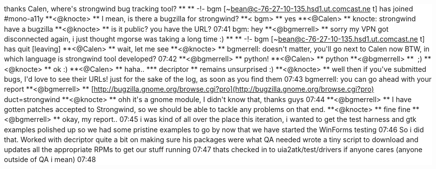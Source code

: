 thanks Calen, where's strongwind bug tracking tool?
** **
-!- bgm [\~bean@c-76-27-10-135.hsd1.ut.comcast.ne t] has joined #mono-a11y
**\<@knocte\> **
I mean, is there a bugzilla for strongwind?
**\< bgm\> **
yes
**\<@Calen\> **
knocte: strongwind have a bugzilla
**\<@knocte\> **
is it public? you have the URL?
07:41
bgm: hey
**\<@bgmerrell\> **
sorry my VPN got disconnected again, i just thought mgorse was taking a long time :)
** **
-!- bgm [\~bean@c-76-27-10-135.hsd1.ut.comcast.ne t] has quit [leaving]
**\<@Calen\> **
wait, let me see
**\<@knocte\> **
bgmerrell: doesn't matter, you'll go next to Calen now
BTW, in which language is strongwind tool developed?
07:42
**\<@bgmerrell\> **
python!
**\<@Calen\> **
python
**\<@bgmerrell\> **
 ;)
**\<@knocte\> **
ok :)
**\<@Calen\> **
haha..
**\* decriptor **
remains unsurprised :)
**\<@knocte\> **
well then if you've submitted bugs, I'd love to see their URLs! just for the sake of the log, as soon as you find them
07:43
bgmerrell: you can go ahead with your report
**\<@bgmerrell\> **
[http://bugzilla.gnome.org/browse.cgi?pro](http://bugzilla.gnome.org/browse.cgi?pro) duct=strongwind
**\<@knocte\> **
ohh it's a gnome module, I didn't know that, thanks guys
07:44
**\<@bgmerrell\> **
I have gotten patches accepted to Strongwind, so we should be able to tackle any problems on that end.
**\<@knocte\> **
fine fine
**\<@bgmerrell\> **
okay, my report..
07:45
i was kind of all over the place this iteration, i wanted to get the test harness and gtk examples polished up so we had some pristine examples to go by now that we have started the WinForms testing
07:46
So i did that.
Worked with decriptor quite a bit on making sure his packages were what QA needed
wrote a tiny script to download and updates all the appropriate RPMs to get our stuff running
07:47
thats checked in to uia2atk/test/drivers if anyone cares
(anyone outside of QA i mean)
07:48